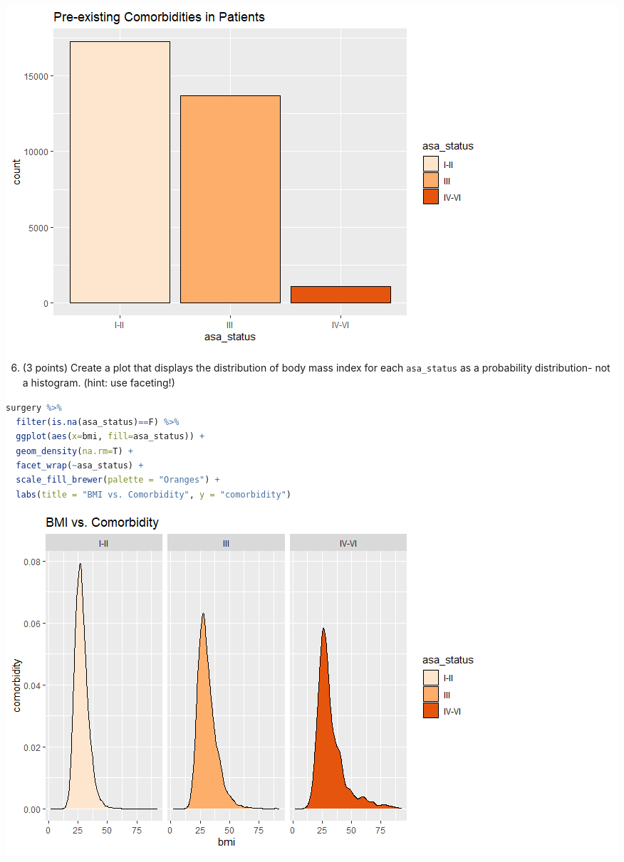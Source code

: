 ![](midterm_2_final_files/figure-html/unnamed-chunk-8-1.png)

6. (3 points) Create a plot that displays the distribution of body mass index for each `asa_status` as a probability distribution- not a histogram. (hint: use faceting!)

```r
surgery %>% 
  filter(is.na(asa_status)==F) %>%
  ggplot(aes(x=bmi, fill=asa_status)) +
  geom_density(na.rm=T) +
  facet_wrap(~asa_status) +
  scale_fill_brewer(palette = "Oranges") +
  labs(title = "BMI vs. Comorbidity", y = "comorbidity")
```

![](midterm_2_final_files/figure-html/unnamed-chunk-9-1.png)
